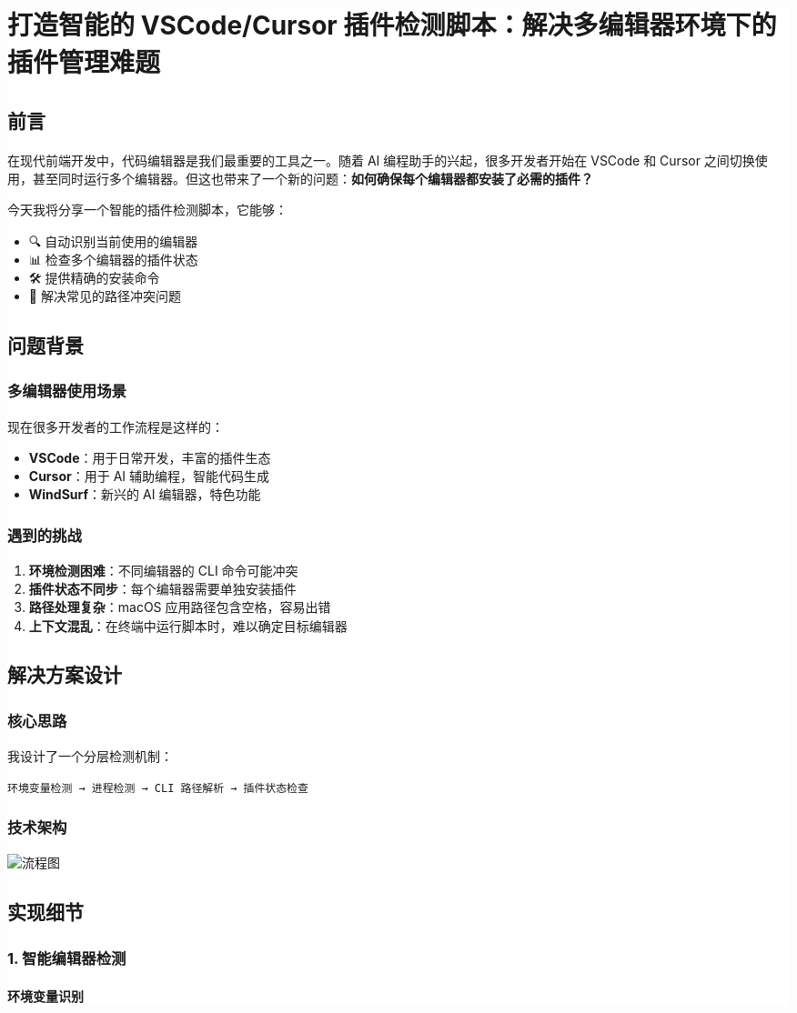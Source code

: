 # 打造智能的 VSCode/Cursor 插件检测脚本：解决多编辑器环境下的插件管理难题

## 前言

在现代前端开发中，代码编辑器是我们最重要的工具之一。随着 AI 编程助手的兴起，很多开发者开始在 VSCode 和 Cursor 之间切换使用，甚至同时运行多个编辑器。但这也带来了一个新的问题：**如何确保每个编辑器都安装了必需的插件？**

今天我将分享一个智能的插件检测脚本，它能够：
- 🔍 自动识别当前使用的编辑器
- 📊 检查多个编辑器的插件状态
- 🛠️ 提供精确的安装命令
- 🚀 解决常见的路径冲突问题

## 问题背景

### 多编辑器使用场景

现在很多开发者的工作流程是这样的：
- **VSCode**：用于日常开发，丰富的插件生态
- **Cursor**：用于 AI 辅助编程，智能代码生成
- **WindSurf**：新兴的 AI 编辑器，特色功能

### 遇到的挑战

1. **环境检测困难**：不同编辑器的 CLI 命令可能冲突
2. **插件状态不同步**：每个编辑器需要单独安装插件
3. **路径处理复杂**：macOS 应用路径包含空格，容易出错
4. **上下文混乱**：在终端中运行脚本时，难以确定目标编辑器

## 解决方案设计

### 核心思路

我设计了一个分层检测机制：

```
环境变量检测 → 进程检测 → CLI 路径解析 → 插件状态检查
```

### 技术架构

![流程图](./flowchart.svg)

## 实现细节

### 1. 智能编辑器检测

#### 环境变量识别
